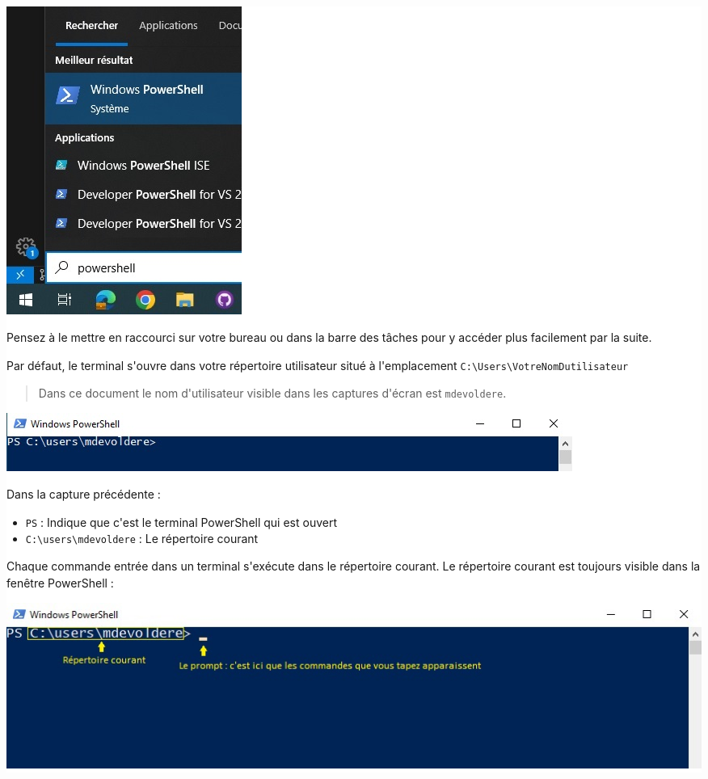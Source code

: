 ![Rechercher PowerShell dans Windows](./img/powershell-start-search.jpg)

Pensez à le mettre en raccourci sur votre bureau ou dans la barre des tâches pour y accéder plus facilement par la suite.

Par défaut, le terminal s'ouvre dans votre répertoire utilisateur situé à l'emplacement `C:\Users\VotreNomDutilisateur`

> Dans ce document le nom d'utilisateur visible dans les captures d'écran est `mdevoldere`.

![Powershell ouvert dans le répertoire utilisateur](./img/powershell-start-userfolder.jpg)

Dans la capture précédente : 

- `PS` : Indique que c'est le terminal PowerShell qui est ouvert
- `C:\users\mdevoldere` : Le répertoire courant 


Chaque commande entrée dans un terminal s'exécute dans le répertoire courant. Le répertoire courant est toujours visible dans la fenêtre PowerShell : 

![Powershell prompt répertoire courant](./img/powershell-prompt.jpg)

